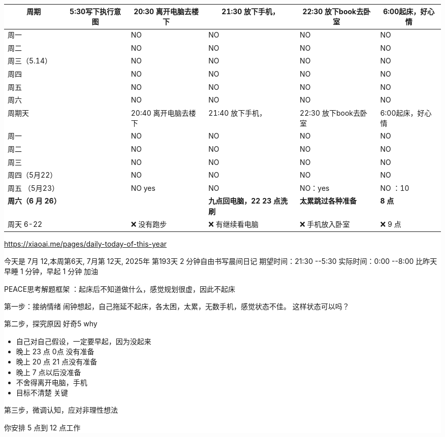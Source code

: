 

| 周期             | 5:30写下执行意图 | 20:30 离开电脑去楼下 | 21:30 放下手机，         | 22:30 放下book去卧室 | 6:00起床，好心情 |
| -------------- | ---------- | ------------- | ------------------- | --------------- | ---------- |
| 周一             |            | NO            | NO                  | NO              | NO         |
| 周二             |            | NO            | NO                  | NO              | NO         |
| 周三（5.14）       |            | NO            | NO                  | NO              | NO         |
| 周四             |            | NO            | NO                  | NO              | NO         |
| 周五             |            | NO            | NO                  | NO              | NO         |
| 周六             |            | NO            | NO                  | NO              | NO         |
| 周期天            |            | 20:40 离开电脑去楼下 | 21:40 放下手机，         | 22:30 放下book去卧室 | 6:00起床，好心情 |
| 周一             |            | NO            | NO                  | NO              | NO         |
| 周二             |            | NO            | NO                  | NO              | NO         |
| 周三             |            | NO            | NO                  | NO              | NO         |
| 周四（5月22）       |            | NO            | NO                  | NO              | NO         |
| 周五 （5月23）      |            | NO yes        | NO                  | NO：yes          | NO ：10     |
| **周六（6 月 26）** |            |               | **九点回电脑，22 23 点洗刷** | **太累跳过各种准备**    | **8 点**    |
| 周天 6-22        |            | ❌ 没有跑步        | ❌ 有继续看电脑            | ❌ 手机放入卧室        | ❌ 9 点      |

https://xiaoai.me/pages/daily-today-of-this-year


今天是 7月 12,本周第6天,  7月第 12天, 2025年 第193天 
2 分钟自由书写晨间日记
期望时间：21:30  --5:30
实际时间：0:00 --8:00
比昨天早睡 1 分钟，早起 1 分钟 加油

PEACE思考解题框架 ：起床后不知道做什么，感觉规划很虚，因此不起床

第一步：接纳情绪 
闹钟想起，自己拖延不起床，各太困，太累，无数手机，感觉状态不佳。
这样状态可以吗？

第二步，探究原因 好奇5 why
- 自己对自己假设，一定要早起，因为没起来
- 晚上 23 点 0点 没有准备 
- 晚上 20 点 21 点没有准备
- 晚上 7 点以后没准备
- 不舍得离开电脑，手机
- 目标不清楚 关键

第三步，微调认知，应对非理性想法

你安排 5 点到 12 点工作
